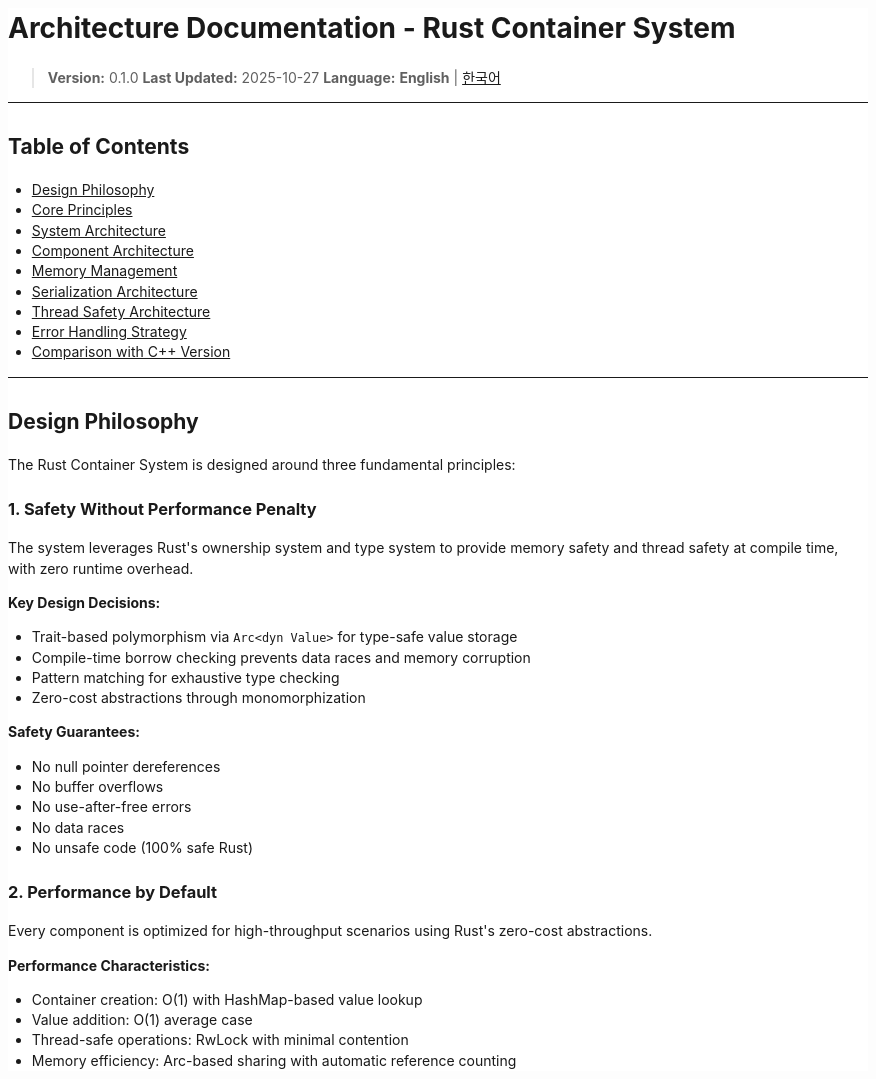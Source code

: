 # Architecture Documentation - Rust Container System

> **Version:** 0.1.0
> **Last Updated:** 2025-10-27
> **Language:** **English** | [한국어](ARCHITECTURE_KO.md)

---

## Table of Contents

- [Design Philosophy](#design-philosophy)
- [Core Principles](#core-principles)
- [System Architecture](#system-architecture)
- [Component Architecture](#component-architecture)
- [Memory Management](#memory-management)
- [Serialization Architecture](#serialization-architecture)
- [Thread Safety Architecture](#thread-safety-architecture)
- [Error Handling Strategy](#error-handling-strategy)
- [Comparison with C++ Version](#comparison-with-c-version)

---

## Design Philosophy

The Rust Container System is designed around three fundamental principles:

### 1. Safety Without Performance Penalty

The system leverages Rust's ownership system and type system to provide memory safety and thread safety at compile time, with zero runtime overhead.

**Key Design Decisions:**
- Trait-based polymorphism via `Arc<dyn Value>` for type-safe value storage
- Compile-time borrow checking prevents data races and memory corruption
- Pattern matching for exhaustive type checking
- Zero-cost abstractions through monomorphization

**Safety Guarantees:**
- No null pointer dereferences
- No buffer overflows
- No use-after-free errors
- No data races
- No unsafe code (100% safe Rust)

### 2. Performance by Default

Every component is optimized for high-throughput scenarios using Rust's zero-cost abstractions.

**Performance Characteristics:**
- Container creation: O(1) with HashMap-based value lookup
- Value addition: O(1) average case
- Thread-safe operations: RwLock with minimal contention
- Memory efficiency: Arc-based sharing with automatic reference counting
